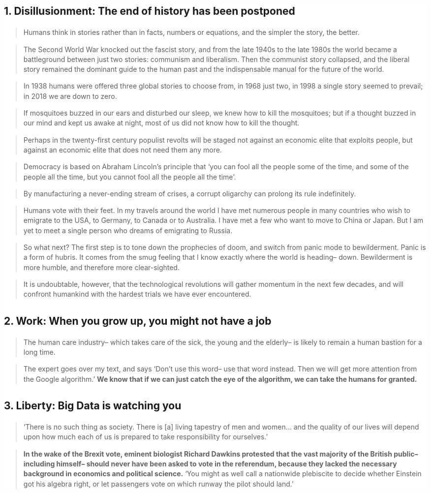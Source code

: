 ## 1\. Disillusionment: The end of history has been postponed

> Humans think in stories rather than in facts, numbers or equations, and the simpler the story, the better.

> The Second World War knocked out the fascist story, and from the late 1940s to the late 1980s the world became a battleground between just two stories: communism and liberalism. Then the communist story collapsed, and the liberal story remained the dominant guide to the human past and the indispensable manual for the future of the world.

> In 1938 humans were offered three global stories to choose from, in 1968 just two, in 1998 a single story seemed to prevail; in 2018 we are down to zero.

> If mosquitoes buzzed in our ears and disturbed our sleep, we knew how to kill the mosquitoes; but if a thought buzzed in our mind and kept us awake at night, most of us did not know how to kill the thought.

> Perhaps in the twenty-first century populist revolts will be staged not against an economic elite that exploits people, but against an economic elite that does not need them any more.

> Democracy is based on Abraham Lincoln’s principle that ‘you can fool all the people some of the time, and some of the people all the time, but you cannot fool all the people all the time’.

> By manufacturing a never-ending stream of crises, a corrupt oligarchy can prolong its rule indefinitely.

> Humans vote with their feet. In my travels around the world I have met numerous people in many countries who wish to emigrate to the USA, to Germany, to Canada or to Australia. I have met a few who want to move to China or Japan. But I am yet to meet a single person who dreams of emigrating to Russia.

> So what next? The first step is to tone down the prophecies of doom, and switch from panic mode to bewilderment. Panic is a form of hubris. It comes from the smug feeling that I know exactly where the world is heading– down. Bewilderment is more humble, and therefore more clear-sighted.

> It is undoubtable, however, that the technological revolutions will gather momentum in the next few decades, and will confront humankind with the hardest trials we have ever encountered.

## 2\. Work: When you grow up, you might not have a job

> The human care industry– which takes care of the sick, the young and the elderly– is likely to remain a human bastion for a long time.

> The expert goes over my text, and says ‘Don’t use this word– use that word instead. Then we will get more attention from the Google algorithm.’ **We know that if we can just catch the eye of the algorithm, we can take the humans for granted.**

## 3\. Liberty: Big Data is watching you

> ‘There is no such thing as society. There is \[a\] living tapestry of men and women… and the quality of our lives will depend upon how much each of us is prepared to take responsibility for ourselves.’

> **In the wake of the Brexit vote, eminent biologist Richard Dawkins protested that the vast majority of the British public– including himself– should never have been asked to vote in the referendum, because they lacked the necessary background in economics and political science.** ‘You might as well call a nationwide plebiscite to decide whether Einstein got his algebra right, or let passengers vote on which runway the pilot should land.’
